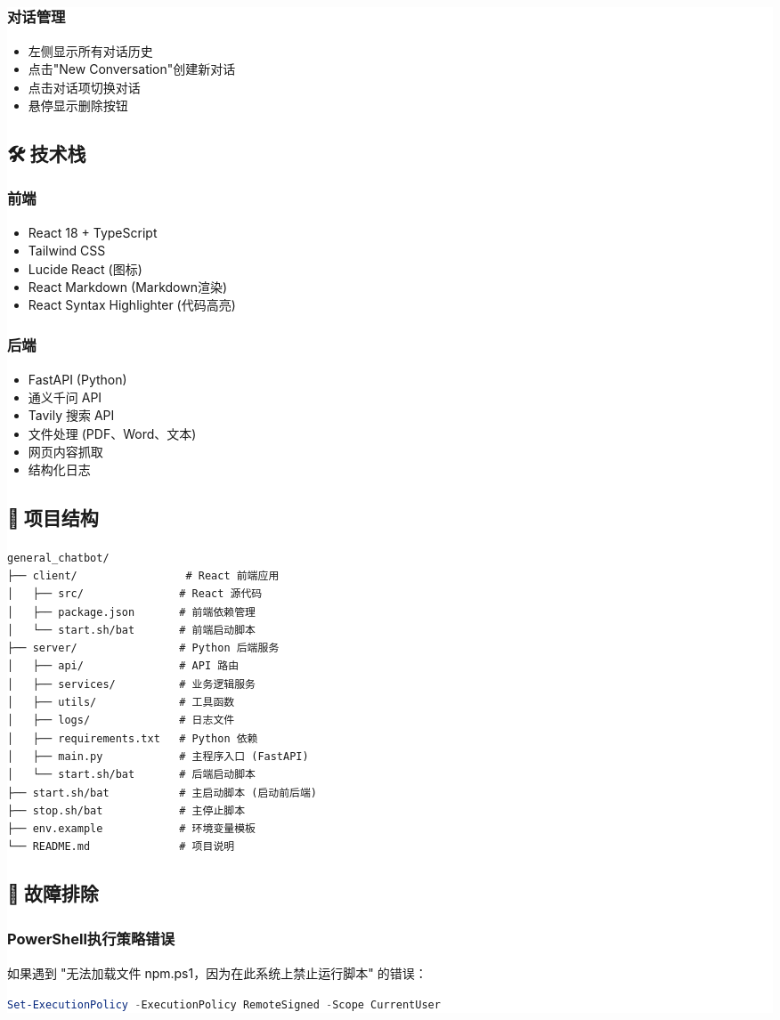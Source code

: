 ### 对话管理
- 左侧显示所有对话历史
- 点击"New Conversation"创建新对话
- 点击对话项切换对话
- 悬停显示删除按钮

## 🛠️ 技术栈

### 前端
- React 18 + TypeScript
- Tailwind CSS
- Lucide React (图标)
- React Markdown (Markdown渲染)
- React Syntax Highlighter (代码高亮)

### 后端
- FastAPI (Python)
- 通义千问 API
- Tavily 搜索 API
- 文件处理 (PDF、Word、文本)
- 网页内容抓取
- 结构化日志

## 📁 项目结构

```
general_chatbot/
├── client/                 # React 前端应用
│   ├── src/               # React 源代码
│   ├── package.json       # 前端依赖管理
│   └── start.sh/bat       # 前端启动脚本
├── server/                # Python 后端服务
│   ├── api/               # API 路由
│   ├── services/          # 业务逻辑服务
│   ├── utils/             # 工具函数
│   ├── logs/              # 日志文件
│   ├── requirements.txt   # Python 依赖
│   ├── main.py            # 主程序入口 (FastAPI)
│   └── start.sh/bat       # 后端启动脚本
├── start.sh/bat           # 主启动脚本 (启动前后端)
├── stop.sh/bat            # 主停止脚本
├── env.example            # 环境变量模板
└── README.md              # 项目说明
```

## 🔧 故障排除

### PowerShell执行策略错误
如果遇到 "无法加载文件 npm.ps1，因为在此系统上禁止运行脚本" 的错误：
```powershell
Set-ExecutionPolicy -ExecutionPolicy RemoteSigned -Scope CurrentUser
```
